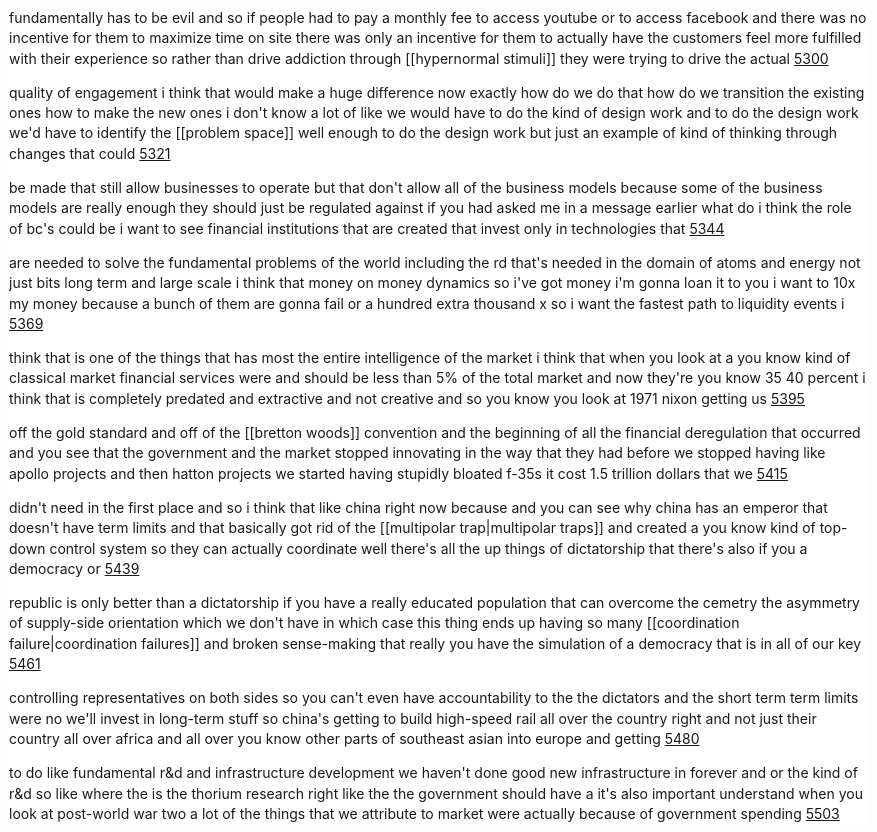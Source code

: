 fundamentally has to be evil and so if people had to pay a monthly fee to access youtube or to access facebook and there was no incentive for them to maximize time on site there was only an incentive for them to actually have the customers feel more fulfilled with their experience so rather than drive addiction through [[hypernormal stimuli]] they were trying to drive the actual [5300](https://www.youtube.com/watch?v=mm9AE-oHlPk&t=5300.0s)

quality of engagement i think that would make a huge difference now exactly how do we do that how do we transition the existing ones how to make the new ones i don't know a lot of like we would have to do the kind of design work and to do the design work we'd have to identify the [[problem space]] well enough to do the design work but just an example of kind of thinking through changes that could [5321](https://www.youtube.com/watch?v=mm9AE-oHlPk&t=5321.45s)

be made that still allow businesses to operate but that don't allow all of the business models because some of the business models are really enough they should just be regulated against if you had asked me in a message earlier what do i think the role of bc's could be i want to see financial institutions that are created that invest only in technologies that [5344](https://www.youtube.com/watch?v=mm9AE-oHlPk&t=5344.249s)

are needed to solve the fundamental problems of the world including the rd that's needed in the domain of atoms and energy not just bits long term and large scale i think that money on money dynamics so i've got money i'm gonna loan it to you i want to 10x my money because a bunch of them are gonna fail or a hundred extra thousand x so i want the fastest path to liquidity events i [5369](https://www.youtube.com/watch?v=mm9AE-oHlPk&t=5369.09s)

think that is one of the things that has most the entire intelligence of the market i think that when you look at a you know kind of classical market financial services were and should be less than 5% of the total market and now they're you know 35 40 percent i think that is completely predated and extractive and not creative and so you know you look at 1971 nixon getting us [5395](https://www.youtube.com/watch?v=mm9AE-oHlPk&t=5395.699s)

off the gold standard and off of the [[bretton woods]] convention and the beginning of all the financial deregulation that occurred and you see that the government and the market stopped innovating in the way that they had before we stopped having like apollo projects and then hatton projects we started having stupidly bloated f-35s it cost 1.5 trillion dollars that we [5415](https://www.youtube.com/watch?v=mm9AE-oHlPk&t=5415.679s)

didn't need in the first place and so i think that like china right now because and you can see why china has an emperor that doesn't have term limits and that basically got rid of the [[multipolar trap|multipolar traps]] and created a you know kind of top-down control system so they can actually coordinate well there's all the  up things of dictatorship that there's also if you a democracy or [5439](https://www.youtube.com/watch?v=mm9AE-oHlPk&t=5439.709s)

republic is only better than a dictatorship if you have a really educated population that can overcome the cemetry the asymmetry of supply-side orientation which we don't have in which case this thing ends up having so many [[coordination failure|coordination failures]] and broken sense-making that really you have the simulation of a democracy that is in all of our key [5461](https://www.youtube.com/watch?v=mm9AE-oHlPk&t=5461.55s)

controlling representatives on both sides so you can't even have accountability to the the dictators and the short term term limits were no we'll invest in long-term stuff so china's getting to build high-speed rail all over the country right and not just their country all over africa and all over you know other parts of southeast asian into europe and getting [5480](https://www.youtube.com/watch?v=mm9AE-oHlPk&t=5480.18s)

to do like fundamental r&d and infrastructure development we haven't done good new infrastructure in forever and or the kind of r&d so like where the  is the thorium research right like the the government should have a it's also important understand when you look at post-world war two a lot of the things that we attribute to market were actually because of government spending [5503](https://www.youtube.com/watch?v=mm9AE-oHlPk&t=5503.94s)
